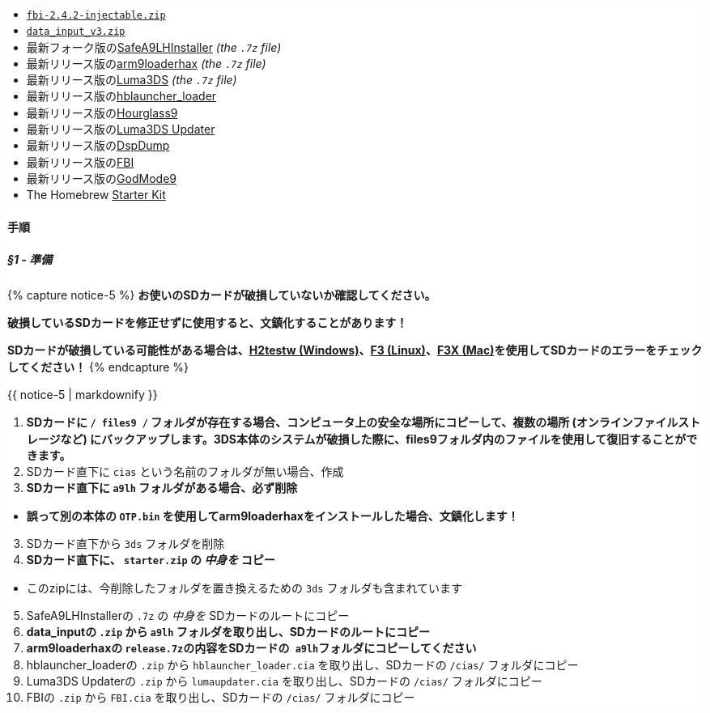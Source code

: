 * [`fbi-2.4.2-injectable.zip`](magnet:?xt=urn:btih:f978b4cf5eda72823240b9c649f3fd2940a9f525&dn=fbi-2.4.2-injectable.zip&tr=udp%3A%2F%2Ftracker.coppersurfer.tk%3A6969%2Fannounce&tr=udp%3A%2F%2Ftracker.opentrackr.org%3A1337%2Fannounce&tr=http%3A%2F%2Ftracker.opentrackr.org%3A1337%2Fannounce&tr=udp%3A%2F%2Fzer0day.ch%3A1337%2Fannounce&tr=udp%3A%2F%2Ftracker.leechers-paradise.org%3A6969%2Fannounce&tr=http%3A%2F%2Fexplodie.org%3A6969%2Fannounce&tr=udp%3A%2F%2Fexplodie.org%3A6969%2Fannounce&tr=udp%3A%2F%2F9.rarbg.com%3A2710%2Fannounce&tr=udp%3A%2F%2Fp4p.arenabg.com%3A1337%2Fannounce&tr=http%3A%2F%2Fp4p.arenabg.com%3A1337%2Fannounce&tr=udp%3A%2F%2Ftracker.aletorrenty.pl%3A2710%2Fannounce&tr=http%3A%2F%2Ftracker.aletorrenty.pl%3A2710%2Fannounce&tr=http%3A%2F%2Ftracker1.wasabii.com.tw%3A6969%2Fannounce&tr=http%3A%2F%2Ftracker.baravik.org%3A6970%2Fannounce&tr=http%3A%2F%2Ftracker.tfile.me%2Fannounce&tr=udp%3A%2F%2Ftorrent.gresille.org%3A80%2Fannounce&tr=http%3A%2F%2Ftorrent.gresille.org%2Fannounce&tr=udp%3A%2F%2Ftracker.yoshi210.com%3A6969%2Fannounce&tr=udp%3A%2F%2Ftracker.tiny-vps.com%3A6969%2Fannounce&tr=udp%3A%2F%2Ftracker.filetracker.pl%3A8089%2Fannounce)
* [`data_input_v3.zip`](magnet:?xt=urn:btih:a1195c9f7ab650fa7c7bf020b51fc19ea8d9440c&dn=data%5Finput%5Fv3.zip&tr=udp%3A%2F%2Ftracker.coppersurfer.tk%3A6969%2Fannounce&tr=udp%3A%2F%2Ftracker.opentrackr.org%3A1337%2Fannounce&tr=http%3A%2F%2Ftracker.opentrackr.org%3A1337%2Fannounce&tr=udp%3A%2F%2Fzer0day.ch%3A1337%2Fannounce&tr=udp%3A%2F%2Ftracker.leechers-paradise.org%3A6969%2Fannounce&tr=http%3A%2F%2Fexplodie.org%3A6969%2Fannounce&tr=udp%3A%2F%2Fexplodie.org%3A6969%2Fannounce&tr=udp%3A%2F%2F9.rarbg.com%3A2710%2Fannounce&tr=udp%3A%2F%2Fp4p.arenabg.com%3A1337%2Fannounce&tr=http%3A%2F%2Fp4p.arenabg.com%3A1337%2Fannounce&tr=udp%3A%2F%2Ftracker.aletorrenty.pl%3A2710%2Fannounce&tr=http%3A%2F%2Ftracker.aletorrenty.pl%3A2710%2Fannounce&tr=http%3A%2F%2Ftracker1.wasabii.com.tw%3A6969%2Fannounce&tr=http%3A%2F%2Ftracker.baravik.org%3A6970%2Fannounce&tr=http%3A%2F%2Ftracker.tfile.me%2Fannounce&tr=udp%3A%2F%2Ftorrent.gresille.org%3A80%2Fannounce&tr=http%3A%2F%2Ftorrent.gresille.org%2Fannounce&tr=udp%3A%2F%2Ftracker.yoshi210.com%3A6969%2Fannounce&tr=udp%3A%2F%2Ftracker.tiny-vps.com%3A6969%2Fannounce&tr=udp%3A%2F%2Ftracker.filetracker.pl%3A8089%2Fannounce)
* 最新フォーク版の[SafeA9LHInstaller](https://github.com/Plailect/SafeA9LHInstaller/releases/latest) *(the `.7z` file)*
* 最新リリース版の[arm9loaderhax](https://github.com/AuroraWright/arm9loaderhax/releases/latest) *(the `.7z` file)*
* 最新リリース版の[Luma3DS](https://github.com/AuroraWright/Luma3DS/releases/latest) *(the `.7z` file)*
* 最新リリース版の[hblauncher_loader](https://github.com/yellows8/hblauncher_loader/releases/latest)
* 最新リリース版の[Hourglass9](https://github.com/d0k3/Hourglass9/releases/latest)
* 最新リリース版の[Luma3DS Updater](https://github.com/Hamcha/lumaupdate/releases/latest)
* 最新リリース版の[DspDump](https://github.com/Cruel/DspDump/releases/latest)
* 最新リリース版の[FBI](https://github.com/Steveice10/FBI/releases/)
* 最新リリース版の[GodMode9](https://github.com/d0k3/GodMode9/releases/latest)
* The Homebrew [Starter Kit](http://smealum.github.io/ninjhax2/starter.zip)

#### 手順

##### §1 - 準備

{% capture notice-5 %}
**お使いのSDカードが破損していないか確認してください。**

**破損しているSDカードを修正せずに使用すると、文鎮化することがあります！**

**SDカードが破損している可能性がある場合は、[H2testw (Windows)](h2testw-(windows))、[F3 (Linux)](f3-(linux))、[F3X (Mac)](f3x-(mac))を使用してSDカードのエラーをチェックしてください！**
{% endcapture %}

<div class="notice--danger">{{ notice-5 | markdownify }}</div>

1. **SDカードに `/ files9 /` フォルダが存在する場合、コンピュータ上の安全な場所にコピーして、複数の場所 (オンラインファイルストレージなど) にバックアップします。3DS本体のシステムが破損した際に、files9フォルダ内のファイルを使用して復旧することができます。**
2. SDカード直下に `cias` という名前のフォルダが無い場合、作成
4. **SDカード直下に `a9lh` フォルダがある場合、必ず削除**
  + **誤って別の本体の `OTP.bin` を使用してarm9loaderhaxをインストールした場合、文鎮化します！**
3. SDカード直下から `3ds` フォルダを削除
4. **SDカード直下に、 `starter.zip` の _中身を_ コピー**
  + このzipには、今削除したフォルダを置き換えるための `3ds` フォルダも含まれています
5. SafeA9LHInstallerの `.7z` の _中身を_ SDカードのルートにコピー
6. **data_inputの `.zip` から `a9lh` フォルダを取り出し、SDカードのルートにコピー**
7. **arm9loaderhaxの `release.7z`の内容をSDカードの` a9lh`フォルダにコピーしてください**
9. hblauncher_loaderの `.zip` から `hblauncher_loader.cia` を取り出し、SDカードの `/cias/` フォルダにコピー
10. Luma3DS Updaterの `.zip` から `lumaupdater.cia` を取り出し、SDカードの `/cias/` フォルダにコピー
11. FBIの `.zip` から `FBI.cia` を取り出し、SDカードの `/cias/` フォルダにコピー